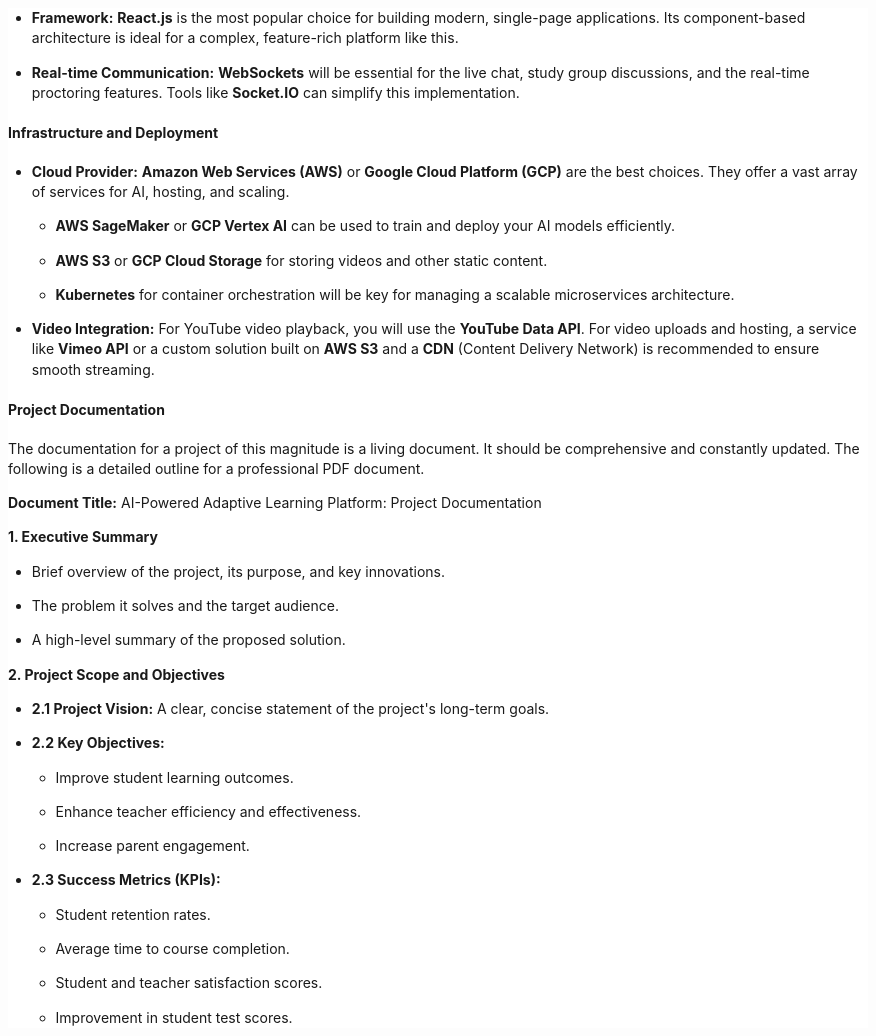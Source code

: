 - **Framework:** **React.js** is the most popular choice for building modern, single-page applications. Its component-based architecture is ideal for a complex, feature-rich platform like this.
    
- **Real-time Communication:** **WebSockets** will be essential for the live chat, study group discussions, and the real-time proctoring features. Tools like **Socket.IO** can simplify this implementation.
    

#### **Infrastructure and Deployment**

- **Cloud Provider:** **Amazon Web Services (AWS)** or **Google Cloud Platform (GCP)** are the best choices. They offer a vast array of services for AI, hosting, and scaling.
    
    - **AWS SageMaker** or **GCP Vertex AI** can be used to train and deploy your AI models efficiently.
        
    - **AWS S3** or **GCP Cloud Storage** for storing videos and other static content.
        
    - **Kubernetes** for container orchestration will be key for managing a scalable microservices architecture.
        
- **Video Integration:** For YouTube video playback, you will use the **YouTube Data API**. For video uploads and hosting, a service like **Vimeo API** or a custom solution built on **AWS S3** and a **CDN** (Content Delivery Network) is recommended to ensure smooth streaming.
    

#### **Project Documentation**

The documentation for a project of this magnitude is a living document. It should be comprehensive and constantly updated. The following is a detailed outline for a professional PDF document.

**Document Title:** AI-Powered Adaptive Learning Platform: Project Documentation

**1. Executive Summary**

- Brief overview of the project, its purpose, and key innovations.
    
- The problem it solves and the target audience.
    
- A high-level summary of the proposed solution.
    

**2. Project Scope and Objectives**

- **2.1 Project Vision:** A clear, concise statement of the project's long-term goals.
    
- **2.2 Key Objectives:**
    
    - Improve student learning outcomes.
        
    - Enhance teacher efficiency and effectiveness.
        
    - Increase parent engagement.
        
- **2.3 Success Metrics (KPIs):**
    
    - Student retention rates.
        
    - Average time to course completion.
        
    - Student and teacher satisfaction scores.
        
    - Improvement in student test scores.
        